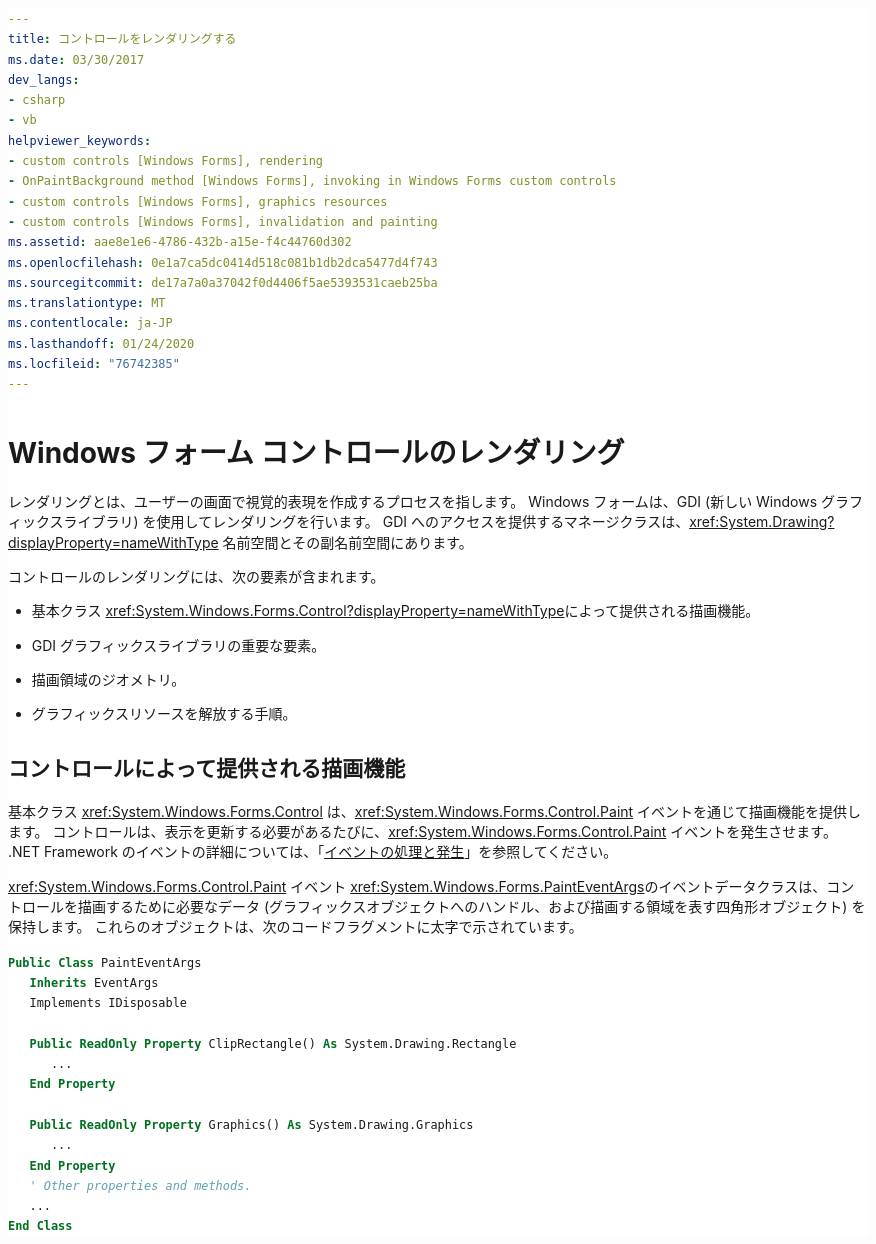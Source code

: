 ```yaml
---
title: コントロールをレンダリングする
ms.date: 03/30/2017
dev_langs:
- csharp
- vb
helpviewer_keywords:
- custom controls [Windows Forms], rendering
- OnPaintBackground method [Windows Forms], invoking in Windows Forms custom controls
- custom controls [Windows Forms], graphics resources
- custom controls [Windows Forms], invalidation and painting
ms.assetid: aae8e1e6-4786-432b-a15e-f4c44760d302
ms.openlocfilehash: 0e1a7ca5dc0414d518c081b1db2dca5477d4f743
ms.sourcegitcommit: de17a7a0a37042f0d4406f5ae5393531caeb25ba
ms.translationtype: MT
ms.contentlocale: ja-JP
ms.lasthandoff: 01/24/2020
ms.locfileid: "76742385"
---
```

# <a name="rendering-a-windows-forms-control"></a>Windows フォーム コントロールのレンダリング
レンダリングとは、ユーザーの画面で視覚的表現を作成するプロセスを指します。 Windows フォームは、GDI (新しい Windows グラフィックスライブラリ) を使用してレンダリングを行います。 GDI へのアクセスを提供するマネージクラスは、<xref:System.Drawing?displayProperty=nameWithType> 名前空間とその副名前空間にあります。  
  
 コントロールのレンダリングには、次の要素が含まれます。  
  
- 基本クラス <xref:System.Windows.Forms.Control?displayProperty=nameWithType>によって提供される描画機能。  
  
- GDI グラフィックスライブラリの重要な要素。  
  
- 描画領域のジオメトリ。  
  
- グラフィックスリソースを解放する手順。  
  
## <a name="drawing-functionality-provided-by-control"></a>コントロールによって提供される描画機能  
 基本クラス <xref:System.Windows.Forms.Control> は、<xref:System.Windows.Forms.Control.Paint> イベントを通じて描画機能を提供します。 コントロールは、表示を更新する必要があるたびに、<xref:System.Windows.Forms.Control.Paint> イベントを発生させます。 .NET Framework のイベントの詳細については、「[イベントの処理と発生](../../../standard/events/index.md)」を参照してください。  
  
 <xref:System.Windows.Forms.Control.Paint> イベント <xref:System.Windows.Forms.PaintEventArgs>のイベントデータクラスは、コントロールを描画するために必要なデータ (グラフィックスオブジェクトへのハンドル、および描画する領域を表す四角形オブジェクト) を保持します。 これらのオブジェクトは、次のコードフラグメントに太字で示されています。  
  
```vb  
Public Class PaintEventArgs  
   Inherits EventArgs  
   Implements IDisposable  
  
   Public ReadOnly Property ClipRectangle() As System.Drawing.Rectangle  
      ...  
   End Property  
  
   Public ReadOnly Property Graphics() As System.Drawing.Graphics  
      ...  
   End Property  
   ' Other properties and methods.  
   ...  
End Class  
```  
  